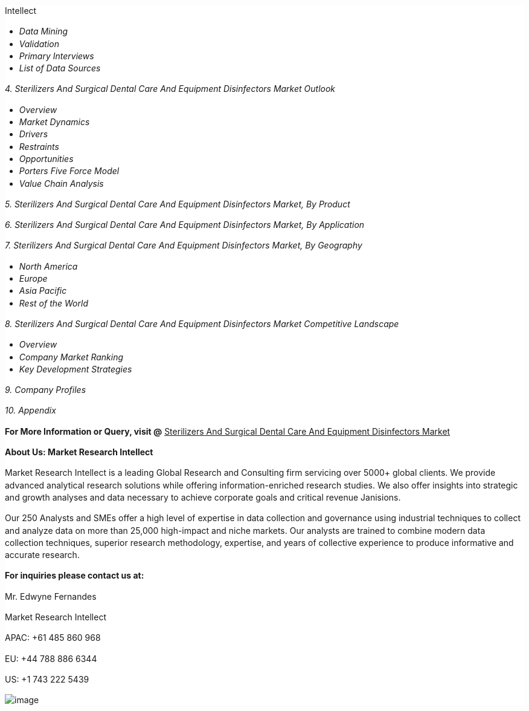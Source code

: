 Intellect</span></em></p><ul><li><em><span class="">Data Mining</span></em></li><li><em><span class="">Validation</span></em></li><li><em><span class="">Primary Interviews</span></em></li><li><em><span class="">List of Data Sources</span></em></li></ul><p><em><span class="font-[700]">4. Sterilizers And Surgical Dental Care And Equipment Disinfectors Market Outlook</span></em></p><ul><li><em><span class="">Overview</span></em></li><li><em><span class="">Market Dynamics</span></em></li><li><em><span class="">Drivers</span></em></li><li><em><span class="">Restraints</span></em></li><li><em><span class="">Opportunities</span></em></li><li><em><span class="">Porters Five Force Model</span></em></li><li><em><span class="">Value Chain Analysis</span></em></li></ul><p><em><span class="font-[700]">5. Sterilizers And Surgical Dental Care And Equipment Disinfectors Market, By Product</span></em></p><p><em><span class="font-[700]">6. Sterilizers And Surgical Dental Care And Equipment Disinfectors Market, By Application</span></em></p><p><em><span class="font-[700]">7. Sterilizers And Surgical Dental Care And Equipment Disinfectors Market, By Geography</span></em></p><ul><li><em><span class="">North America</span></em></li><li><em><span class="">Europe</span></em></li><li><em><span class="">Asia Pacific</span></em></li><li><em><span class="">Rest of the World</span></em></li></ul><p><em><span class="font-[700]">8. Sterilizers And Surgical Dental Care And Equipment Disinfectors Market Competitive Landscape</span></em></p><ul><li><em><span class="">Overview</span></em></li><li><em><span class="">Company Market Ranking</span></em></li><li><em><span class="">Key Development Strategies</span></em></li></ul><p><em><span class="font-[700]">9. Company Profiles</span></em></p><p><em><span class="font-[700]">10. Appendix</span></em></p><p><span class="font-[700]"><strong>For More Information or Query, visit&nbsp;@</strong>&nbsp;</span><span class="font-[700]"><a href="https://www.marketresearchintellect.com/product/global-sterilizers-and-surgical-dental-care-and-equipment-disinfectors-market-size-and-forecast/?utm_source=Linkedin&utm_medium=041" target="_blank" data-tracking-control-name="article-ssr-frontend-pulse_little-text-block" data-tracking-will-navigate="" data-test-link="">Sterilizers And Surgical Dental Care And Equipment Disinfectors Market</a></span></p><p><strong><span class="font-[700]">About Us: Market Research Intellect</span></strong></p><p><span class="">Market Research Intellect is a leading Global Research and Consulting firm servicing over 5000+ global clients. We provide advanced analytical research solutions while offering information-enriched research studies.&nbsp;</span>We also offer insights into strategic and growth analyses and data necessary to achieve corporate goals and critical revenue Janisions.</p><p><span class="">Our 250 Analysts and SMEs offer a high level of expertise in data collection and governance using industrial techniques to collect and analyze data on more than 25,000 high-impact and niche markets. Our analysts are trained to combine modern data collection techniques, superior research methodology, expertise, and years of collective experience to produce informative and accurate research.</span></p><p><strong>For inquiries please contact us at:</strong></p><p>Mr. Edwyne Fernandes</p><p>Market Research Intellect</p><p>APAC: +61 485 860 968</p><p>EU: +44 788 886 6344</p><p>US: +1 743 222 5439</p>
![image](https://github.com/user-attachments/assets/490ac83c-9b06-47bf-a74b-47b7def0f1e1)
